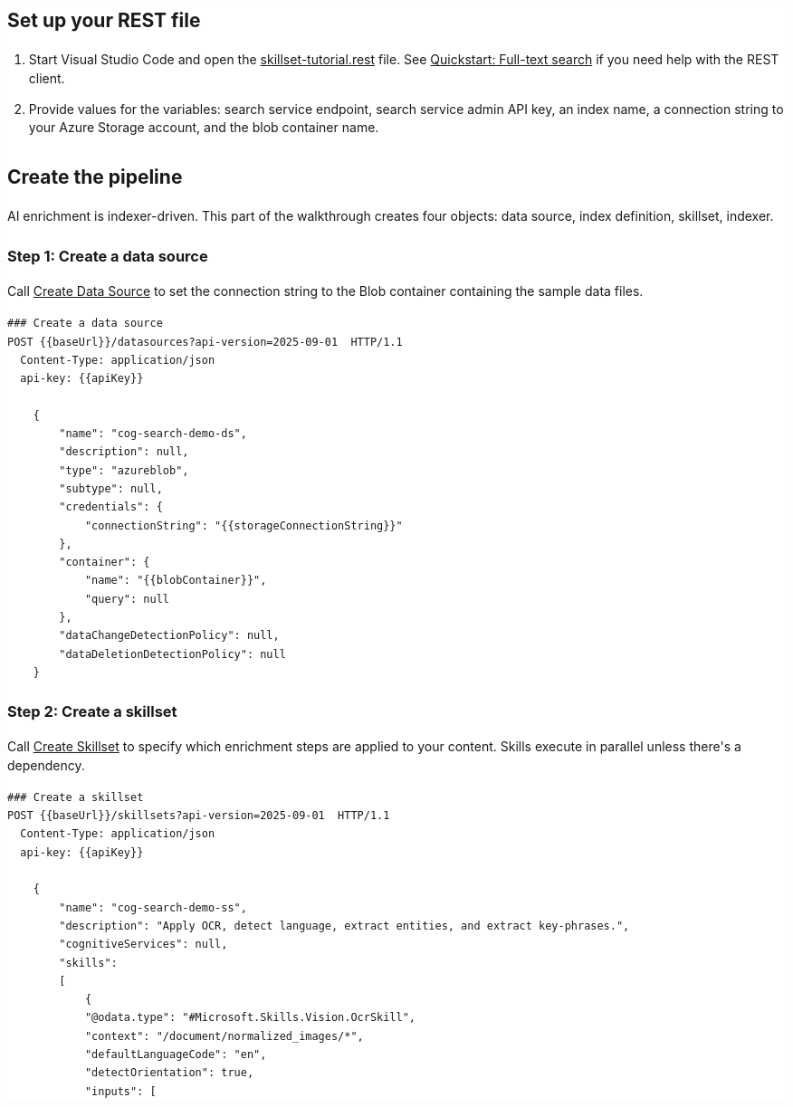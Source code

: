 ## Set up your REST file

1. Start Visual Studio Code and open the [skillset-tutorial.rest](https://github.com/Azure-Samples/azure-search-rest-samples/tree/main/skillset-tutorial) file. See [Quickstart: Full-text search](../../search-get-started-text.md) if you need help with the REST client.

1. Provide values for the variables: search service endpoint, search service admin API key, an index name, a connection string to your Azure Storage account, and the blob container name.

## Create the pipeline

AI enrichment is indexer-driven. This part of the walkthrough creates four objects: data source, index definition, skillset, indexer.

### Step 1: Create a data source

Call [Create Data Source](/rest/api/searchservice/data-sources/create) to set the connection string to the Blob container containing the sample data files.

```http
### Create a data source
POST {{baseUrl}}/datasources?api-version=2025-09-01  HTTP/1.1
  Content-Type: application/json
  api-key: {{apiKey}}

    {
        "name": "cog-search-demo-ds",
        "description": null,
        "type": "azureblob",
        "subtype": null,
        "credentials": {
            "connectionString": "{{storageConnectionString}}"
        },
        "container": {
            "name": "{{blobContainer}}",
            "query": null
        },
        "dataChangeDetectionPolicy": null,
        "dataDeletionDetectionPolicy": null
    }
```

### Step 2: Create a skillset

Call [Create Skillset](/rest/api/searchservice/skillsets/create) to specify which enrichment steps are applied to your content. Skills execute in parallel unless there's a dependency.

```http
### Create a skillset
POST {{baseUrl}}/skillsets?api-version=2025-09-01  HTTP/1.1
  Content-Type: application/json
  api-key: {{apiKey}}

    {
        "name": "cog-search-demo-ss",
        "description": "Apply OCR, detect language, extract entities, and extract key-phrases.",
        "cognitiveServices": null,
        "skills":
        [
            {
            "@odata.type": "#Microsoft.Skills.Vision.OcrSkill",
            "context": "/document/normalized_images/*",
            "defaultLanguageCode": "en",
            "detectOrientation": true,
            "inputs": [
```